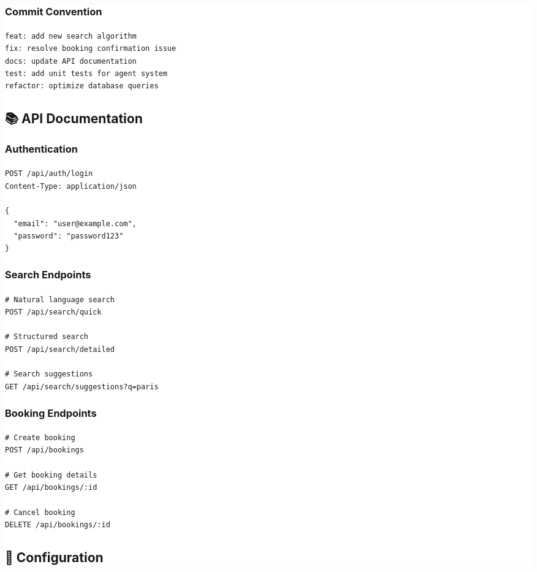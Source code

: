 ### Commit Convention

```
feat: add new search algorithm
fix: resolve booking confirmation issue
docs: update API documentation
test: add unit tests for agent system
refactor: optimize database queries
```

## 📚 API Documentation

### Authentication

```http
POST /api/auth/login
Content-Type: application/json

{
  "email": "user@example.com",
  "password": "password123"
}
```

### Search Endpoints

```http
# Natural language search
POST /api/search/quick

# Structured search
POST /api/search/detailed

# Search suggestions
GET /api/search/suggestions?q=paris
```

### Booking Endpoints

```http
# Create booking
POST /api/bookings

# Get booking details
GET /api/bookings/:id

# Cancel booking
DELETE /api/bookings/:id
```

## 🔧 Configuration
